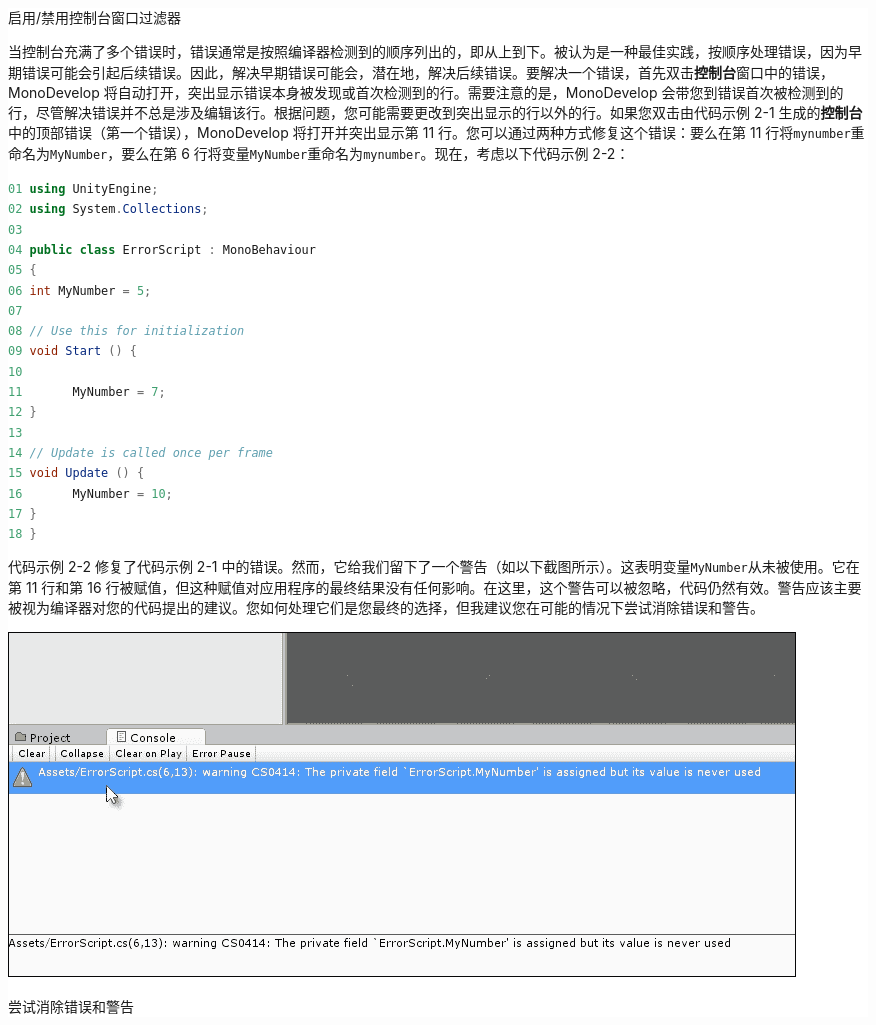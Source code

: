 启用/禁用控制台窗口过滤器

当控制台充满了多个错误时，错误通常是按照编译器检测到的顺序列出的，即从上到下。被认为是一种最佳实践，按顺序处理错误，因为早期错误可能会引起后续错误。因此，解决早期错误可能会，潜在地，解决后续错误。要解决一个错误，首先双击**控制台**窗口中的错误，MonoDevelop 将自动打开，突出显示错误本身被发现或首次检测到的行。需要注意的是，MonoDevelop 会带您到错误首次被检测到的行，尽管解决错误并不总是涉及编辑该行。根据问题，您可能需要更改到突出显示的行以外的行。如果您双击由代码示例 2-1 生成的**控制台**中的顶部错误（第一个错误），MonoDevelop 将打开并突出显示第 11 行。您可以通过两种方式修复这个错误：要么在第 11 行将`mynumber`重命名为`MyNumber`，要么在第 6 行将变量`MyNumber`重命名为`mynumber`。现在，考虑以下代码示例 2-2：

```cs
01 using UnityEngine;
02 using System.Collections;
03 
04 public class ErrorScript : MonoBehaviour 
05 {
06 int MyNumber = 5;
07 
08 // Use this for initialization
09 void Start () {
10 	
11       MyNumber = 7;
12 }
13 
14 // Update is called once per frame
15 void Update () {
16       MyNumber = 10;
17 }
18 }
```

代码示例 2-2 修复了代码示例 2-1 中的错误。然而，它给我们留下了一个警告（如以下截图所示）。这表明变量`MyNumber`从未被使用。它在第 11 行和第 16 行被赋值，但这种赋值对应用程序的最终结果没有任何影响。在这里，这个警告可以被忽略，代码仍然有效。警告应该主要被视为编译器对您的代码提出的建议。您如何处理它们是您最终的选择，但我建议您在可能的情况下尝试消除错误和警告。

![编译错误和控制台](img/0655OT_02_03.jpg)

尝试消除错误和警告
